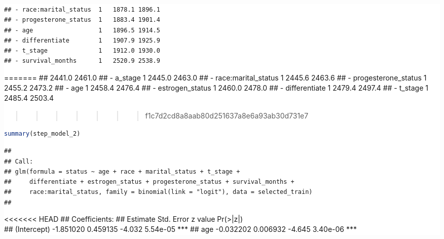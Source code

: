     ## - race:marital_status  1   1878.1 1896.1
    ## - progesterone_status  1   1883.4 1901.4
    ## - age                  1   1896.5 1914.5
    ## - differentiate        1   1907.9 1925.9
    ## - t_stage              1   1912.0 1930.0
    ## - survival_months      1   2520.9 2538.9
=======
    ## <none>                     2441.0 2461.0
    ## - a_stage              1   2445.0 2463.0
    ## - race:marital_status  1   2445.6 2463.6
    ## - progesterone_status  1   2455.2 2473.2
    ## - age                  1   2458.4 2476.4
    ## - estrogen_status      1   2460.0 2478.0
    ## - differentiate        1   2479.4 2497.4
    ## - t_stage              1   2485.4 2503.4
>>>>>>> f1c7d2cd8a8aab80d251637a8e6a93ab30d731e7

``` r
summary(step_model_2)
```

    ## 
    ## Call:
    ## glm(formula = status ~ age + race + marital_status + t_stage + 
    ##     differentiate + estrogen_status + progesterone_status + survival_months + 
    ##     race:marital_status, family = binomial(link = "logit"), data = selected_train)
    ## 
<<<<<<< HEAD
    ## Coefficients:
    ##                      Estimate Std. Error z value Pr(>|z|)    
    ## (Intercept)         -1.851020   0.459135  -4.032 5.54e-05 ***
    ## age                 -0.032202   0.006932  -4.645 3.40e-06 ***